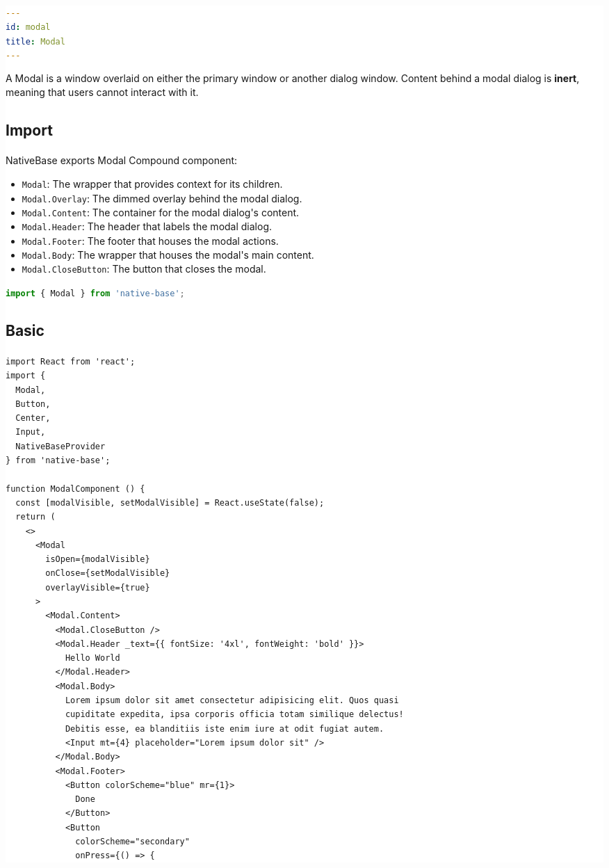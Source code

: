 ```yaml
---
id: modal
title: Modal
---
```


A Modal is a window overlaid on either the primary window or another dialog window. Content behind a modal dialog is **inert**, meaning that users cannot interact with it.

## Import

NativeBase exports Modal Compound component:

- `Modal`: The wrapper that provides context for its children.
- `Modal.Overlay`: The dimmed overlay behind the modal dialog.
- `Modal.Content`: The container for the modal dialog's content.
- `Modal.Header`: The header that labels the modal dialog.
- `Modal.Footer`: The footer that houses the modal actions.
- `Modal.Body`: The wrapper that houses the modal's main content.
- `Modal.CloseButton`: The button that closes the modal.

```jsx
import { Modal } from 'native-base';
```

## Basic

```SnackPlayer name=Modal%20Basic
import React from 'react';
import {
  Modal,
  Button,
  Center,
  Input,
  NativeBaseProvider
} from 'native-base';

function ModalComponent () {
  const [modalVisible, setModalVisible] = React.useState(false);
  return (
    <>
      <Modal
        isOpen={modalVisible}
        onClose={setModalVisible}
        overlayVisible={true}
      >
        <Modal.Content>
          <Modal.CloseButton />
          <Modal.Header _text={{ fontSize: '4xl', fontWeight: 'bold' }}>
            Hello World
          </Modal.Header>
          <Modal.Body>
            Lorem ipsum dolor sit amet consectetur adipisicing elit. Quos quasi
            cupiditate expedita, ipsa corporis officia totam similique delectus!
            Debitis esse, ea blanditiis iste enim iure at odit fugiat autem.
            <Input mt={4} placeholder="Lorem ipsum dolor sit" />
          </Modal.Body>
          <Modal.Footer>
            <Button colorScheme="blue" mr={1}>
              Done
            </Button>
            <Button
              colorScheme="secondary"
              onPress={() => {
```